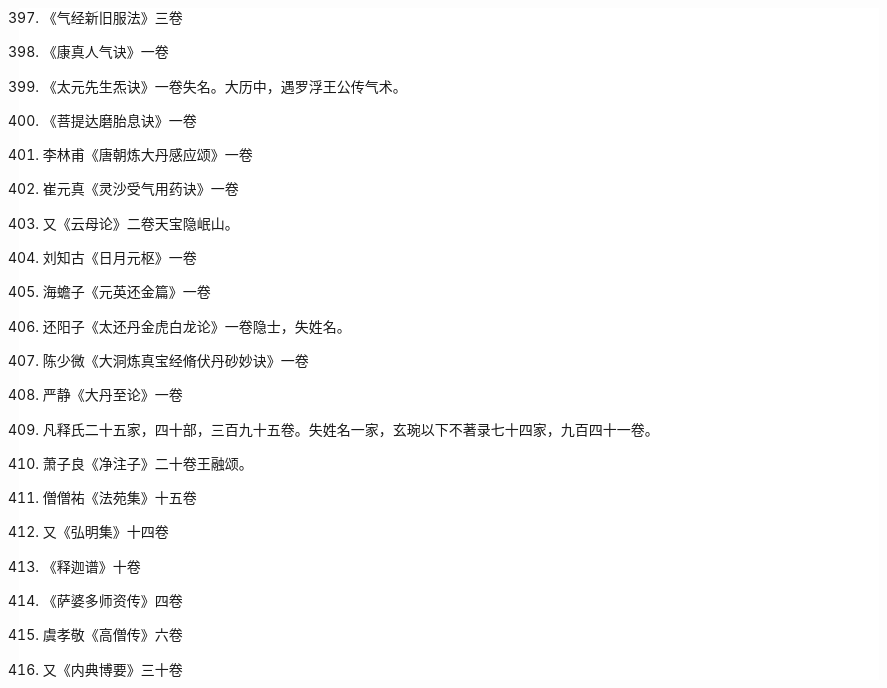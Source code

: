 397. <span id="志第四十九_艺文三-397"></span>
《气经新旧服法》三卷

398. <span id="志第四十九_艺文三-398"></span>
《康真人气诀》一卷

399. <span id="志第四十九_艺文三-399"></span>
《太元先生炁诀》一卷失名。大历中，遇罗浮王公传气术。

400. <span id="志第四十九_艺文三-400"></span>
《菩提达磨胎息诀》一卷

401. <span id="志第四十九_艺文三-401"></span>
李林甫《唐朝炼大丹感应颂》一卷

402. <span id="志第四十九_艺文三-402"></span>
崔元真《灵沙受气用药诀》一卷

403. <span id="志第四十九_艺文三-403"></span>
又《云母论》二卷天宝隐岷山。

404. <span id="志第四十九_艺文三-404"></span>
刘知古《日月元枢》一卷

405. <span id="志第四十九_艺文三-405"></span>
海蟾子《元英还金篇》一卷

406. <span id="志第四十九_艺文三-406"></span>
还阳子《太还丹金虎白龙论》一卷隐士，失姓名。

407. <span id="志第四十九_艺文三-407"></span>
陈少微《大洞炼真宝经脩伏丹砂妙诀》一卷

408. <span id="志第四十九_艺文三-408"></span>
严静《大丹至论》一卷

409. <span id="志第四十九_艺文三-409"></span>
凡释氏二十五家，四十部，三百九十五卷。失姓名一家，玄琬以下不著录七十四家，九百四十一卷。

410. <span id="志第四十九_艺文三-410"></span>
萧子良《净注子》二十卷王融颂。

411. <span id="志第四十九_艺文三-411"></span>
僧僧祐《法苑集》十五卷

412. <span id="志第四十九_艺文三-412"></span>
又《弘明集》十四卷

413. <span id="志第四十九_艺文三-413"></span>
《释迦谱》十卷

414. <span id="志第四十九_艺文三-414"></span>
《萨婆多师资传》四卷

415. <span id="志第四十九_艺文三-415"></span>
虞孝敬《高僧传》六卷

416. <span id="志第四十九_艺文三-416"></span>
又《内典博要》三十卷
